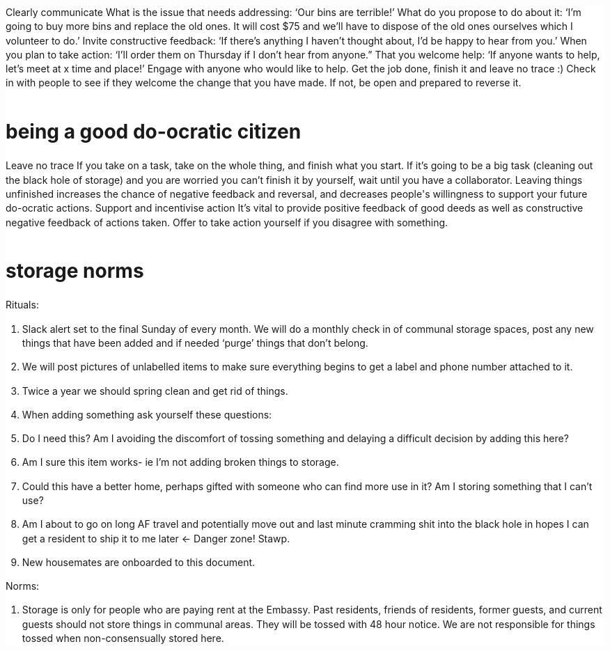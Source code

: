 Clearly communicate What is the issue that needs addressing: ‘Our bins are terrible!’ What do you propose to do about it: ‘I’m going to buy more bins and replace the old ones. It will cost $75 and we’ll have to dispose of the old ones ourselves which I volunteer to do.’ Invite constructive feedback: ‘If there’s anything I haven’t thought about, I’d be happy to hear from you.’ When you plan to take action: ‘I’ll order them on Thursday if I don’t hear from anyone.” That you welcome help: ‘If anyone wants to help, let’s meet at x time and place!’ Engage with anyone who would like to help. Get the job done, finish it and leave no trace :) Check in with people to see if they welcome the change that you have made. If not, be open and prepared to reverse it.

# being a good do-ocratic citizen

Leave no trace If you take on a task, take on the whole thing, and finish what you start. If it’s going to be a big task (cleaning out the black hole of storage) and you are worried you can’t finish it by yourself, wait until you have a collaborator. Leaving things unfinished increases the chance of negative feedback and reversal, and decreases people's willingness to support your future do-ocratic actions. Support and incentivise action It’s vital to provide positive feedback of good deeds as well as constructive negative feedback of actions taken. Offer to take action yourself if you disagree with something.

# storage norms

  

Rituals: 

1. Slack alert set to the final Sunday of every month. We will do a monthly check in of communal storage spaces, post any new things that have been added and if needed ‘purge’ things that don’t belong. 
    
2. We will post pictures of unlabelled items to make sure everything begins to get a label and phone number attached to it. 
    
3. Twice a year we should spring clean and get rid of things. 
    
4. When adding something ask yourself these questions:  
      
    

1. Do I need this? Am I avoiding the discomfort of tossing something and delaying a difficult decision by adding this here? 
    
2. Am I sure this item works- ie I’m not adding broken things to storage. 
    
3. Could this have a better home, perhaps gifted with someone who can find more use in it? Am I storing something that I can’t use? 
    
4. Am I about to go on long AF travel and potentially move out and last minute cramming shit into the black hole in hopes I can get a resident to ship it to me later <- Danger zone! Stawp. 
    

6. New housemates are onboarded to this document.  
      
    

Norms: 

1. Storage is only for people who are paying rent at the Embassy. Past residents, friends of residents, former guests, and current guests should not store things in communal areas. They will be tossed with 48 hour notice. We are not responsible for things tossed when non-consensually stored here. 
    